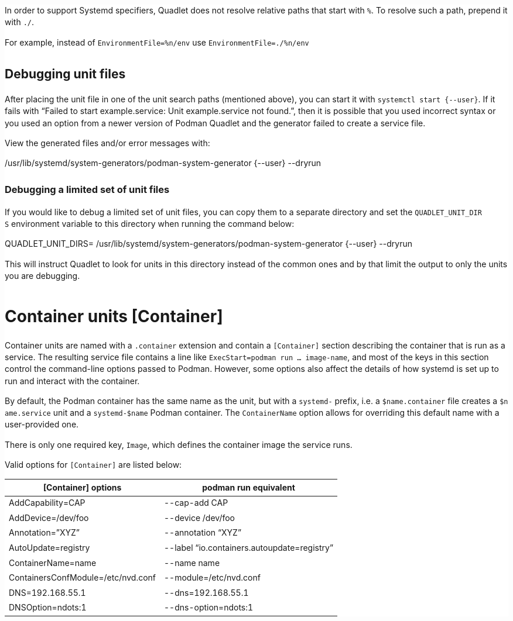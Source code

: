 In order to support Systemd specifiers, Quadlet does not resolve relative paths that start with `%`. To resolve such a path, prepend it with `./`.

For example, instead of `EnvironmentFile=%n/env` use `EnvironmentFile=./%n/env`

## Debugging unit files[](https://docs.podman.io/en/latest/markdown/podman-systemd.unit.5.html#debugging-unit-files "Link to this heading")

After placing the unit file in one of the unit search paths (mentioned above), you can start it with `systemctl start {--user}`. If it fails with “Failed to start example.service: Unit example.service not found.”, then it is possible that you used incorrect syntax or you used an option from a newer version of Podman Quadlet and the generator failed to create a service file.

View the generated files and/or error messages with:

/usr/lib/systemd/system-generators/podman-system-generator {--user} --dryrun

### Debugging a limited set of unit files[](https://docs.podman.io/en/latest/markdown/podman-systemd.unit.5.html#debugging-a-limited-set-of-unit-files "Link to this heading")

If you would like to debug a limited set of unit files, you can copy them to a separate directory and set the `QUADLET_UNIT_DIRS` environment variable to this directory when running the command below:

QUADLET_UNIT_DIRS=<Directory> /usr/lib/systemd/system-generators/podman-system-generator {--user} --dryrun

This will instruct Quadlet to look for units in this directory instead of the common ones and by that limit the output to only the units you are debugging.

# Container units [Container][](https://docs.podman.io/en/latest/markdown/podman-systemd.unit.5.html#container-units-container "Link to this heading")

Container units are named with a `.container` extension and contain a `[Container]` section describing the container that is run as a service. The resulting service file contains a line like `ExecStart=podman run … image-name`, and most of the keys in this section control the command-line options passed to Podman. However, some options also affect the details of how systemd is set up to run and interact with the container.

By default, the Podman container has the same name as the unit, but with a `systemd-` prefix, i.e. a `$name.container` file creates a `$name.service` unit and a `systemd-$name` Podman container. The `ContainerName` option allows for overriding this default name with a user-provided one.

There is only one required key, `Image`, which defines the container image the service runs.

Valid options for `[Container]` are listed below:



|**[Container] options**|**podman run equivalent**|
|---|---|
|AddCapability=CAP|--cap-add CAP|
|AddDevice=/dev/foo|--device /dev/foo|
|Annotation=”XYZ”|--annotation “XYZ”|
|AutoUpdate=registry|--label “io.containers.autoupdate=registry”|
|ContainerName=name|--name name|
|ContainersConfModule=/etc/nvd.conf|--module=/etc/nvd.conf|
|DNS=192.168.55.1|--dns=192.168.55.1|
|DNSOption=ndots:1|--dns-option=ndots:1|